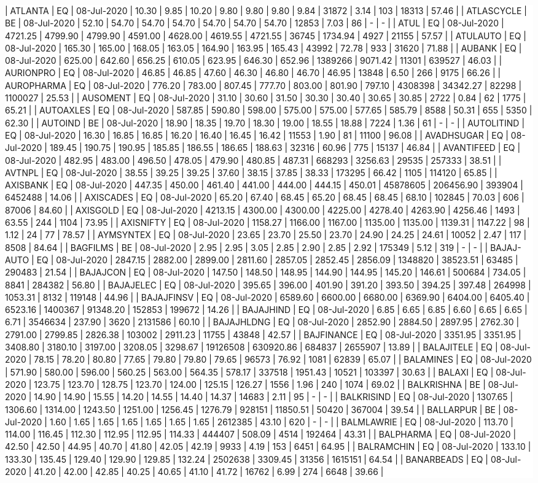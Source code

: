 | ATLANTA | EQ | 08-Jul-2020 | 10.30 | 9.85 | 10.20 | 9.80 | 9.80 | 9.80 | 9.84 | 31872 | 3.14 | 103 | 18313 | 57.46 |
| ATLASCYCLE | BE | 08-Jul-2020 | 52.10 | 54.70 | 54.70 | 54.70 | 54.70 | 54.70 | 54.70 | 12853 | 7.03 | 86 | - | - |
| ATUL | EQ | 08-Jul-2020 | 4721.25 | 4799.90 | 4799.90 | 4591.00 | 4628.00 | 4619.55 | 4721.55 | 36745 | 1734.94 | 4927 | 21155 | 57.57 |
| ATULAUTO | EQ | 08-Jul-2020 | 165.30 | 165.00 | 168.05 | 163.05 | 164.90 | 163.95 | 165.43 | 43992 | 72.78 | 933 | 31620 | 71.88 |
| AUBANK | EQ | 08-Jul-2020 | 625.00 | 642.60 | 656.25 | 610.05 | 623.95 | 646.30 | 652.96 | 1389266 | 9071.42 | 11301 | 639527 | 46.03 |
| AURIONPRO | EQ | 08-Jul-2020 | 46.85 | 46.85 | 47.60 | 46.30 | 46.80 | 46.70 | 46.95 | 13848 | 6.50 | 266 | 9175 | 66.26 |
| AUROPHARMA | EQ | 08-Jul-2020 | 776.20 | 783.00 | 807.45 | 777.70 | 803.00 | 801.90 | 797.10 | 4308398 | 34342.27 | 82298 | 1100027 | 25.53 |
| AUSOMENT | EQ | 08-Jul-2020 | 31.10 | 30.60 | 31.50 | 30.30 | 30.40 | 30.65 | 30.85 | 2722 | 0.84 | 62 | 1775 | 65.21 |
| AUTOAXLES | EQ | 08-Jul-2020 | 587.85 | 590.80 | 598.00 | 575.00 | 575.00 | 577.65 | 585.79 | 8588 | 50.31 | 655 | 5350 | 62.30 |
| AUTOIND | BE | 08-Jul-2020 | 18.90 | 18.35 | 19.70 | 18.30 | 19.00 | 18.55 | 18.88 | 7224 | 1.36 | 61 | - | - |
| AUTOLITIND | EQ | 08-Jul-2020 | 16.30 | 16.85 | 16.85 | 16.20 | 16.40 | 16.45 | 16.42 | 11553 | 1.90 | 81 | 11100 | 96.08 |
| AVADHSUGAR | EQ | 08-Jul-2020 | 189.45 | 190.75 | 190.95 | 185.85 | 186.55 | 186.65 | 188.63 | 32316 | 60.96 | 775 | 15137 | 46.84 |
| AVANTIFEED | EQ | 08-Jul-2020 | 482.95 | 483.00 | 496.50 | 478.05 | 479.90 | 480.85 | 487.31 | 668293 | 3256.63 | 29535 | 257333 | 38.51 |
| AVTNPL | EQ | 08-Jul-2020 | 38.55 | 39.25 | 39.25 | 37.60 | 38.15 | 37.85 | 38.33 | 173295 | 66.42 | 1105 | 114120 | 65.85 |
| AXISBANK | EQ | 08-Jul-2020 | 447.35 | 450.00 | 461.40 | 441.00 | 444.00 | 444.15 | 450.01 | 45878605 | 206456.90 | 393904 | 6452488 | 14.06 |
| AXISCADES | EQ | 08-Jul-2020 | 65.20 | 67.40 | 68.45 | 65.20 | 68.45 | 68.45 | 68.10 | 102845 | 70.03 | 606 | 87006 | 84.60 |
| AXISGOLD | EQ | 08-Jul-2020 | 4213.15 | 4300.00 | 4300.00 | 4225.00 | 4278.40 | 4263.90 | 4256.46 | 1493 | 63.55 | 244 | 1104 | 73.95 |
| AXISNIFTY | EQ | 08-Jul-2020 | 1158.27 | 1166.00 | 1167.00 | 1135.00 | 1135.00 | 1139.31 | 1147.22 | 98 | 1.12 | 24 | 77 | 78.57 |
| AYMSYNTEX | EQ | 08-Jul-2020 | 23.65 | 23.70 | 25.50 | 23.70 | 24.90 | 24.25 | 24.61 | 10052 | 2.47 | 117 | 8508 | 84.64 |
| BAGFILMS | BE | 08-Jul-2020 | 2.95 | 2.95 | 3.05 | 2.85 | 2.90 | 2.85 | 2.92 | 175349 | 5.12 | 319 | - | - |
| BAJAJ-AUTO | EQ | 08-Jul-2020 | 2847.15 | 2882.00 | 2899.00 | 2811.60 | 2857.05 | 2852.45 | 2856.09 | 1348820 | 38523.51 | 63485 | 290483 | 21.54 |
| BAJAJCON | EQ | 08-Jul-2020 | 147.50 | 148.50 | 148.95 | 144.90 | 144.95 | 145.20 | 146.61 | 500684 | 734.05 | 8841 | 284382 | 56.80 |
| BAJAJELEC | EQ | 08-Jul-2020 | 395.65 | 396.00 | 401.90 | 391.20 | 393.50 | 394.25 | 397.48 | 264998 | 1053.31 | 8132 | 119148 | 44.96 |
| BAJAJFINSV | EQ | 08-Jul-2020 | 6589.60 | 6600.00 | 6680.00 | 6369.90 | 6404.00 | 6405.40 | 6523.16 | 1400367 | 91348.20 | 152853 | 199672 | 14.26 |
| BAJAJHIND | EQ | 08-Jul-2020 | 6.85 | 6.65 | 6.85 | 6.60 | 6.65 | 6.65 | 6.71 | 3546634 | 237.90 | 3620 | 2131586 | 60.10 |
| BAJAJHLDNG | EQ | 08-Jul-2020 | 2852.90 | 2884.50 | 2897.95 | 2762.30 | 2791.00 | 2799.85 | 2826.38 | 103002 | 2911.23 | 11755 | 43848 | 42.57 |
| BAJFINANCE | EQ | 08-Jul-2020 | 3351.95 | 3351.95 | 3408.80 | 3180.10 | 3197.00 | 3208.05 | 3298.67 | 19126508 | 630920.86 | 684837 | 2655907 | 13.89 |
| BALAJITELE | EQ | 08-Jul-2020 | 78.15 | 78.20 | 80.80 | 77.65 | 79.80 | 79.80 | 79.65 | 96573 | 76.92 | 1081 | 62839 | 65.07 |
| BALAMINES | EQ | 08-Jul-2020 | 571.90 | 580.00 | 596.00 | 560.25 | 563.00 | 564.35 | 578.17 | 337518 | 1951.43 | 10521 | 103397 | 30.63 |
| BALAXI | EQ | 08-Jul-2020 | 123.75 | 123.70 | 128.75 | 123.70 | 124.00 | 125.15 | 126.27 | 1556 | 1.96 | 240 | 1074 | 69.02 |
| BALKRISHNA | BE | 08-Jul-2020 | 14.90 | 14.90 | 15.55 | 14.20 | 14.55 | 14.40 | 14.37 | 14683 | 2.11 | 95 | - | - |
| BALKRISIND | EQ | 08-Jul-2020 | 1307.65 | 1306.60 | 1314.00 | 1243.50 | 1251.00 | 1256.45 | 1276.79 | 928151 | 11850.51 | 50420 | 367004 | 39.54 |
| BALLARPUR | BE | 08-Jul-2020 | 1.60 | 1.65 | 1.65 | 1.65 | 1.65 | 1.65 | 1.65 | 2612385 | 43.10 | 620 | - | - |
| BALMLAWRIE | EQ | 08-Jul-2020 | 113.70 | 114.00 | 116.45 | 112.30 | 112.95 | 112.95 | 114.33 | 444407 | 508.09 | 4514 | 192464 | 43.31 |
| BALPHARMA | EQ | 08-Jul-2020 | 42.50 | 42.50 | 44.95 | 40.70 | 41.80 | 42.05 | 42.19 | 9933 | 4.19 | 153 | 6451 | 64.95 |
| BALRAMCHIN | EQ | 08-Jul-2020 | 133.10 | 133.30 | 135.45 | 129.40 | 129.90 | 129.85 | 132.24 | 2502638 | 3309.45 | 31356 | 1615151 | 64.54 |
| BANARBEADS | EQ | 08-Jul-2020 | 41.20 | 42.00 | 42.85 | 40.25 | 40.65 | 41.10 | 41.72 | 16762 | 6.99 | 274 | 6648 | 39.66 |